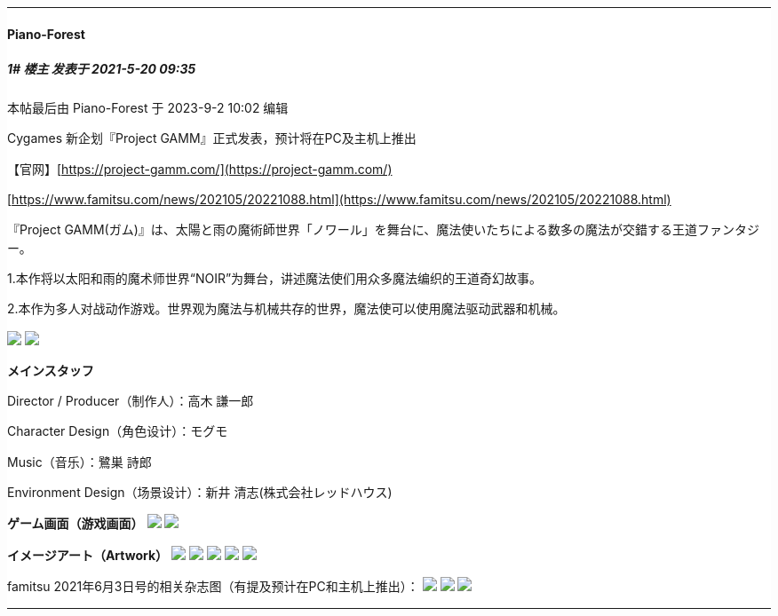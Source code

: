 ﻿
*****

####  Piano-Forest  
##### 1#       楼主       发表于 2021-5-20 09:35

 本帖最后由 Piano-Forest 于 2023-9-2 10:02 编辑 

Cygames 新企划『Project GAMM』正式发表，预计将在PC及主机上推出

【官网】[https://project-gamm.com/](https://project-gamm.com/)

[https://www.famitsu.com/news/202105/20221088.html](https://www.famitsu.com/news/202105/20221088.html)

『Project GAMM(ガム)』は、太陽と雨の魔術師世界「ノワール」を舞台に、魔法使いたちによる数多の魔法が交錯する王道ファンタジー。

1.本作将以太阳和雨的魔术师世界“NOIR”为舞台，讲述魔法使们用众多魔法编织的王道奇幻故事。

2.本作为多人对战动作游戏。世界观为魔法与机械共存的世界，魔法使可以使用魔法驱动武器和机械。

<img src="https://p.sda1.dev/2/bcb319a4ab3a30c91f36c79bb0a86a0d/Project-GAMM_2021_05-19-21_001.jpg" referrerpolicy="no-referrer">
<img src="https://p.sda1.dev/2/0a1449fc8379e13e1262d36d10b5bac5/kv_pc.png" referrerpolicy="no-referrer">

<strong>メインスタッフ</strong>

Director / Producer（制作人）：高木 謙一郎

Character Design（角色设计）：モグモ

Music（音乐）：鷺巣 詩郎

Environment Design（场景设计）：新井 清志(株式会社レッドハウス)

<strong>ゲーム画面（游戏画面）</strong>
<img src="https://p.sda1.dev/2/c053193db72f7fb9403b04adcbdd9980/Project-GAMM_2021_05-19-21_002.jpg" referrerpolicy="no-referrer">
<img src="https://p.sda1.dev/2/49903a7df041cc22520f8d411ce76f53/Project-GAMM_2021_05-19-21_003.jpg" referrerpolicy="no-referrer">

<strong>イメージアート（Artwork）</strong>
<img src="https://p.sda1.dev/2/08ee279968ebe1599b6340df0bb2dfad/Project-GAMM_2021_05-19-21_005.jpg" referrerpolicy="no-referrer">
<img src="https://p.sda1.dev/2/55bdd60e9b70ac4b794a0d3b9c6654ff/Project-GAMM_2021_05-19-21_006.jpg" referrerpolicy="no-referrer">
<img src="https://p.sda1.dev/2/352b733dfd7b56573d2cd462358e9d2a/Project-GAMM_2021_05-19-21_011.jpg" referrerpolicy="no-referrer">
<img src="https://p.sda1.dev/2/6cdef3e57e8b8243177dd2a7f78f105d/Project-GAMM_2021_05-19-21_009.jpg" referrerpolicy="no-referrer">
<img src="https://p.sda1.dev/2/dd147af7bd71159596b8c9a695cd653a/Project-GAMM_2021_05-19-21_008.jpg" referrerpolicy="no-referrer">

famitsu 2021年6月3日号的相关杂志图（有提及预计在PC和主机上推出）：
<img src="https://p.sda1.dev/2/4424a6fabb0f69b9232e17b6c00044f0/2JAck7E.jpeg" referrerpolicy="no-referrer">
<img src="https://p.sda1.dev/2/13cf1b83607ceafa19a9575543e6ffe0/rEg3gr8.jpeg" referrerpolicy="no-referrer">
<img src="https://p.sda1.dev/2/c52e166e8777f89dd238efa48693c3a6/HphhrRF.jpeg" referrerpolicy="no-referrer">

*****
